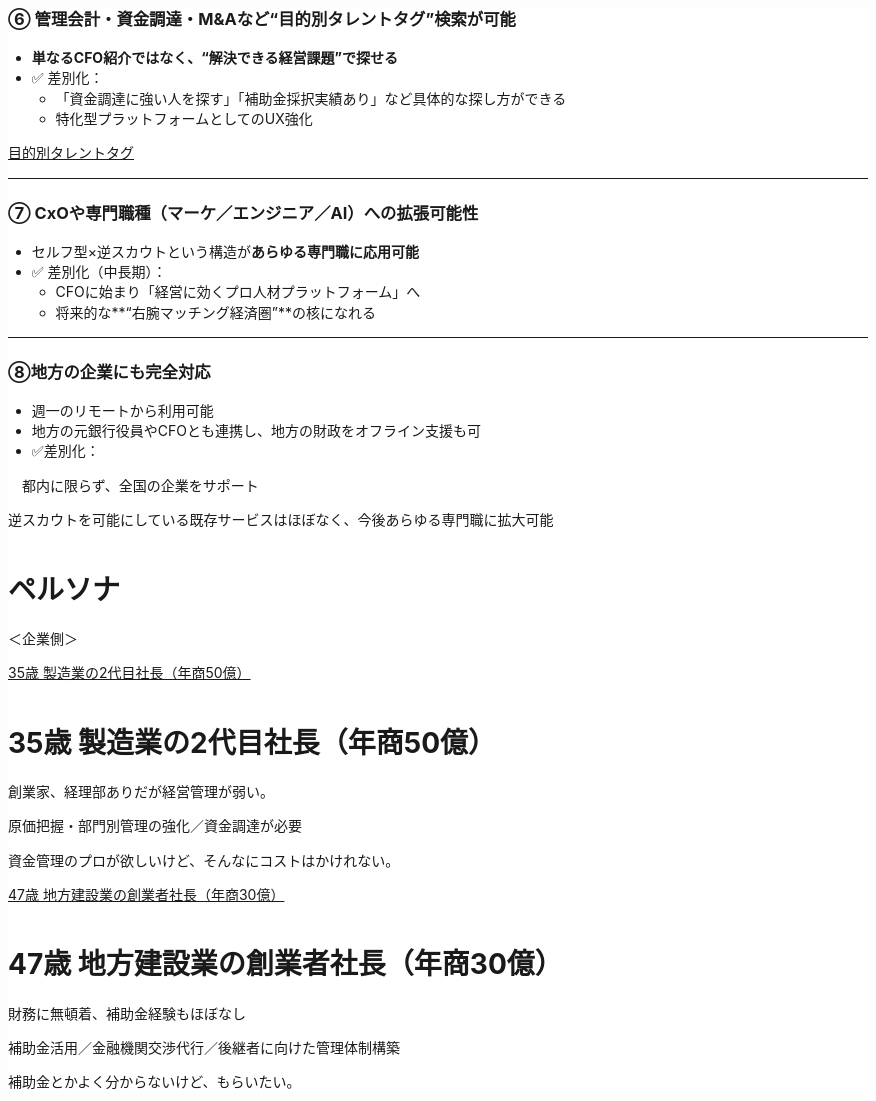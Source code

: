 ### ⑥ 管理会計・資金調達・M&Aなど“目的別タレントタグ”検索が可能

- **単なるCFO紹介ではなく、“解決できる経営課題”で探せる**
- ✅ 差別化：
    - 「資金調達に強い人を探す」「補助金採択実績あり」など具体的な探し方ができる
    - 特化型プラットフォームとしてのUX強化

[目的別タレントタグ](https://www.notion.so/1f02fb3bc036805ea5a6ff1ef04dd5c2?pvs=21)

---

### ⑦ CxOや専門職種（マーケ／エンジニア／AI）への拡張可能性

- セルフ型×逆スカウトという構造が**あらゆる専門職に応用可能**
- ✅ 差別化（中長期）：
    - CFOに始まり「経営に効くプロ人材プラットフォーム」へ
    - 将来的な**“右腕マッチング経済圏”**の核になれる

---

### ⑧地方の企業にも完全対応

- 週一のリモートから利用可能
- 地方の元銀行役員やCFOとも連携し、地方の財政をオフライン支援も可
- ✅差別化：

　都内に限らず、全国の企業をサポート 　　

逆スカウトを可能にしている既存サービスはほぼなく、今後あらゆる専門職に拡大可能



# ペルソナ

＜企業側＞

[35歳 製造業の2代目社長（年商50億）](https://www.notion.so/35-2-50-1f02fb3bc03680d08ec6db58bf70e2ac?pvs=21)
# 35歳 製造業の2代目社長（年商50億）

創業家、経理部ありだが経営管理が弱い。

原価把握・部門別管理の強化／資金調達が必要

資金管理のプロが欲しいけど、そんなにコストはかけれない。


[47歳 地方建設業の創業者社長（年商30億）](https://www.notion.so/47-30-1f02fb3bc036803abb75f4765122eb7d?pvs=21)
# 47歳 地方建設業の創業者社長（年商30億）

財務に無頓着、補助金経験もほぼなし

補助金活用／金融機関交渉代行／後継者に向けた管理体制構築

補助金とかよく分からないけど、もらいたい。
